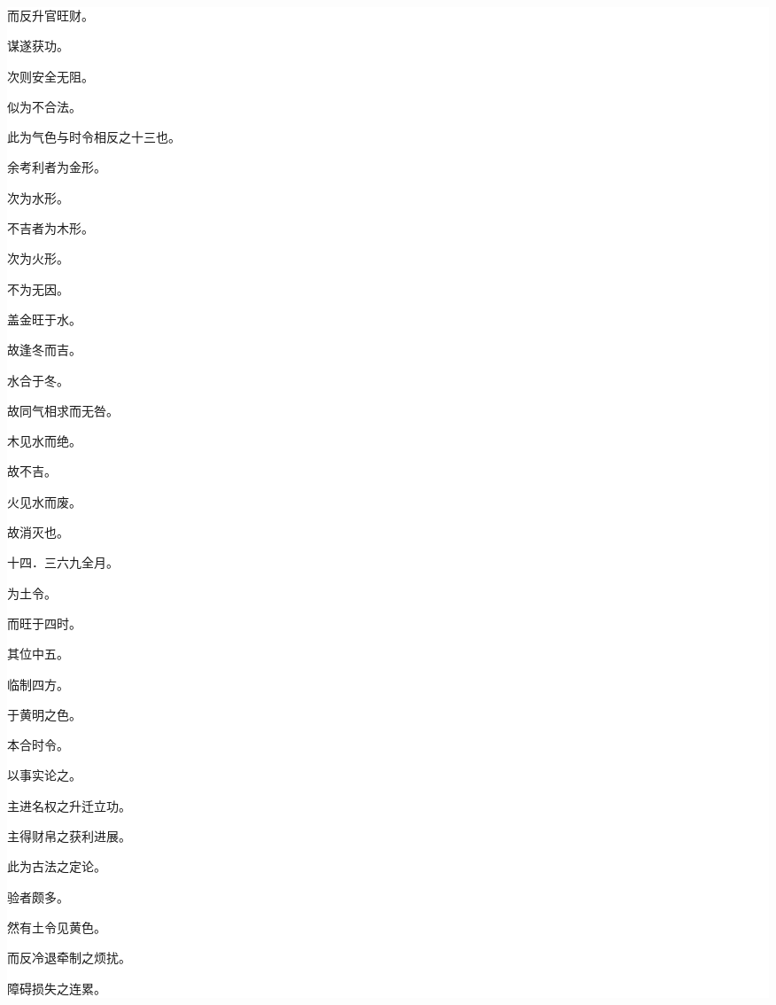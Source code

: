 而反升官旺财。

谋遂获功。

次则安全无阻。

似为不合法。

此为气色与时令相反之十三也。

余考利者为金形。

次为水形。

不吉者为木形。

次为火形。

不为无因。

盖金旺于水。

故逢冬而吉。

水合于冬。

故同气相求而无咎。

木见水而绝。

故不吉。

火见水而废。

故消灭也。

十四．三六九全月。

为土令。

而旺于四时。

其位中五。

临制四方。

于黄明之色。

本合时令。

以事实论之。

主进名权之升迁立功。

主得财帛之获利进展。

此为古法之定论。

验者颇多。

然有土令见黄色。

而反冷退牵制之烦扰。

障碍损失之连累。
